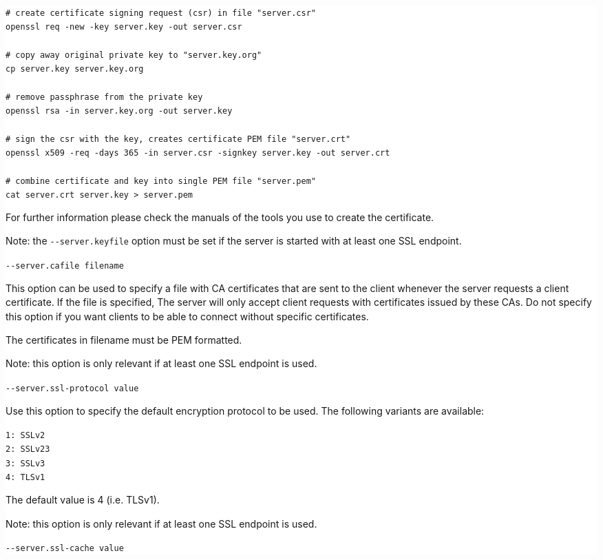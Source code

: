 	# create certificate signing request (csr) in file "server.csr"
	openssl req -new -key server.key -out server.csr
	
	# copy away original private key to "server.key.org"
	cp server.key server.key.org
	
	# remove passphrase from the private key
	openssl rsa -in server.key.org -out server.key
	
	# sign the csr with the key, creates certificate PEM file "server.crt"
	openssl x509 -req -days 365 -in server.csr -signkey server.key -out server.crt
	
	# combine certificate and key into single PEM file "server.pem"
	cat server.crt server.key > server.pem
For further information please check the manuals of the tools you use to create the certificate.

Note: the `--server.keyfile` option must be set if the server is started with at least one SSL endpoint.


`--server.cafile filename`

This option can be used to specify a file with CA certificates that are sent to the client whenever the server requests a client certificate. If the file is specified, The server will only accept client requests with certificates issued by these CAs. Do not specify this option if you want clients to be able to connect without specific certificates.

The certificates in filename must be PEM formatted.

Note: this option is only relevant if at least one SSL endpoint is used.


`--server.ssl-protocol value`

Use this option to specify the default encryption protocol to be used. The following variants are available:

	1: SSLv2
	2: SSLv23
	3: SSLv3
	4: TLSv1
The default value is 4 (i.e. TLSv1).

Note: this option is only relevant if at least one SSL endpoint is used.


`--server.ssl-cache value`
